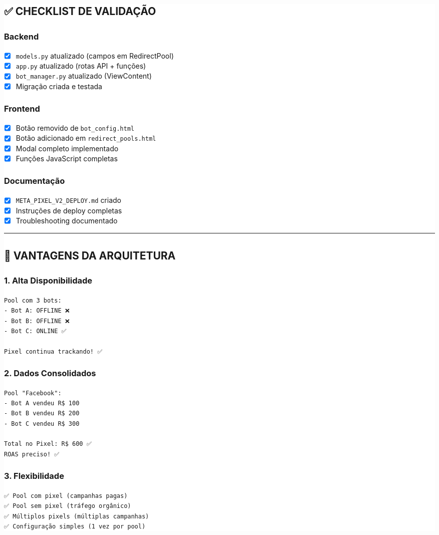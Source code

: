 
## ✅ **CHECKLIST DE VALIDAÇÃO**

### **Backend**
- [x] `models.py` atualizado (campos em RedirectPool)
- [x] `app.py` atualizado (rotas API + funções)
- [x] `bot_manager.py` atualizado (ViewContent)
- [x] Migração criada e testada

### **Frontend**
- [x] Botão removido de `bot_config.html`
- [x] Botão adicionado em `redirect_pools.html`
- [x] Modal completo implementado
- [x] Funções JavaScript completas

### **Documentação**
- [x] `META_PIXEL_V2_DEPLOY.md` criado
- [x] Instruções de deploy completas
- [x] Troubleshooting documentado

---

## 🎯 **VANTAGENS DA ARQUITETURA**

### **1. Alta Disponibilidade**
```
Pool com 3 bots:
- Bot A: OFFLINE ❌
- Bot B: OFFLINE ❌
- Bot C: ONLINE ✅

Pixel continua trackando! ✅
```

### **2. Dados Consolidados**
```
Pool "Facebook":
- Bot A vendeu R$ 100
- Bot B vendeu R$ 200
- Bot C vendeu R$ 300

Total no Pixel: R$ 600 ✅
ROAS preciso! ✅
```

### **3. Flexibilidade**
```
✅ Pool com pixel (campanhas pagas)
✅ Pool sem pixel (tráfego orgânico)
✅ Múltiplos pixels (múltiplas campanhas)
✅ Configuração simples (1 vez por pool)
```
